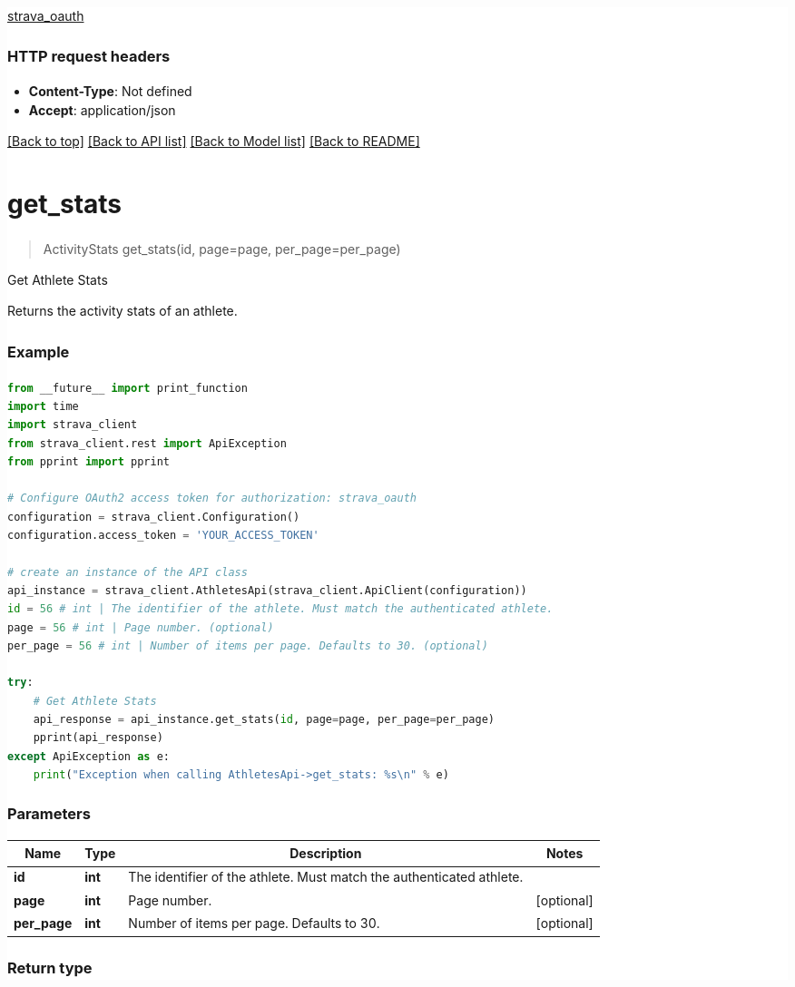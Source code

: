 [strava_oauth](../README.md#strava_oauth)

### HTTP request headers

 - **Content-Type**: Not defined
 - **Accept**: application/json

[[Back to top]](#) [[Back to API list]](../README.md#documentation-for-api-endpoints) [[Back to Model list]](../README.md#documentation-for-models) [[Back to README]](../README.md)

# **get_stats**
> ActivityStats get_stats(id, page=page, per_page=per_page)

Get Athlete Stats

Returns the activity stats of an athlete.

### Example
```python
from __future__ import print_function
import time
import strava_client
from strava_client.rest import ApiException
from pprint import pprint

# Configure OAuth2 access token for authorization: strava_oauth
configuration = strava_client.Configuration()
configuration.access_token = 'YOUR_ACCESS_TOKEN'

# create an instance of the API class
api_instance = strava_client.AthletesApi(strava_client.ApiClient(configuration))
id = 56 # int | The identifier of the athlete. Must match the authenticated athlete.
page = 56 # int | Page number. (optional)
per_page = 56 # int | Number of items per page. Defaults to 30. (optional)

try:
    # Get Athlete Stats
    api_response = api_instance.get_stats(id, page=page, per_page=per_page)
    pprint(api_response)
except ApiException as e:
    print("Exception when calling AthletesApi->get_stats: %s\n" % e)
```

### Parameters

Name | Type | Description  | Notes
------------- | ------------- | ------------- | -------------
 **id** | **int**| The identifier of the athlete. Must match the authenticated athlete. | 
 **page** | **int**| Page number. | [optional] 
 **per_page** | **int**| Number of items per page. Defaults to 30. | [optional] 

### Return type
